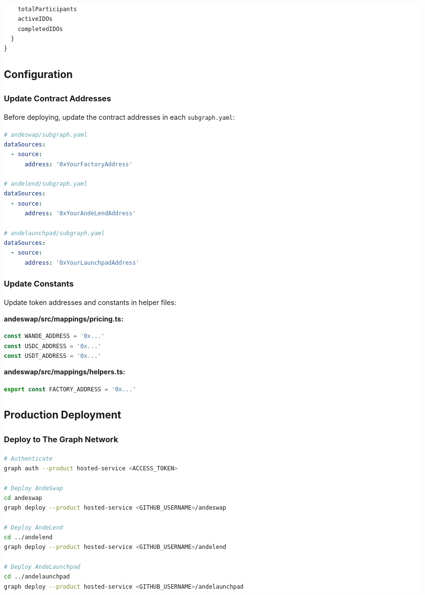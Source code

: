 ```graphql
    totalParticipants
    activeIDOs
    completedIDOs
  }
}
```

## Configuration

### Update Contract Addresses

Before deploying, update the contract addresses in each `subgraph.yaml`:

```yaml
# andeswap/subgraph.yaml
dataSources:
  - source:
      address: '0xYourFactoryAddress'
      
# andelend/subgraph.yaml  
dataSources:
  - source:
      address: '0xYourAndeLendAddress'
      
# andelaunchpad/subgraph.yaml
dataSources:
  - source:
      address: '0xYourLaunchpadAddress'
```

### Update Constants

Update token addresses and constants in helper files:

**andeswap/src/mappings/pricing.ts:**
```typescript
const WANDE_ADDRESS = '0x...'
const USDC_ADDRESS = '0x...'
const USDT_ADDRESS = '0x...'
```

**andeswap/src/mappings/helpers.ts:**
```typescript
export const FACTORY_ADDRESS = '0x...'
```

## Production Deployment

### Deploy to The Graph Network

```bash
# Authenticate
graph auth --product hosted-service <ACCESS_TOKEN>

# Deploy AndeSwap
cd andeswap
graph deploy --product hosted-service <GITHUB_USERNAME>/andeswap

# Deploy AndeLend
cd ../andelend
graph deploy --product hosted-service <GITHUB_USERNAME>/andelend

# Deploy AndeLaunchpad
cd ../andelaunchpad
graph deploy --product hosted-service <GITHUB_USERNAME>/andelaunchpad
```